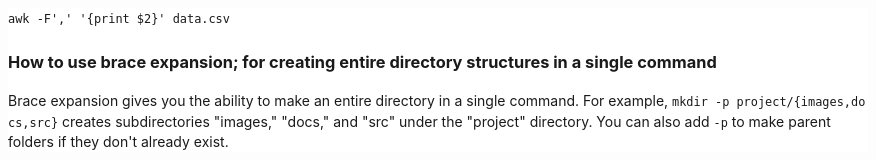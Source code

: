 ```awk -F',' '{print $2}' data.csv```

### How to use brace expansion; for creating entire directory structures in a single command 

Brace expansion gives you the ability to make an entire directory in a single command. For example, ```mkdir -p project/{images,docs,src}``` creates subdirectories "images," "docs," and "src" under the "project" directory. You can also add ```-p``` to make parent folders if they don't already exist.